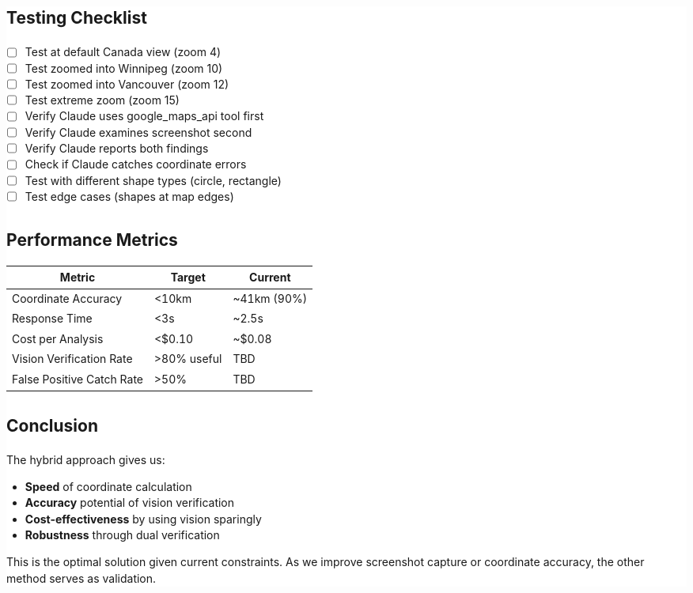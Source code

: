 ## Testing Checklist

- [ ] Test at default Canada view (zoom 4)
- [ ] Test zoomed into Winnipeg (zoom 10)
- [ ] Test zoomed into Vancouver (zoom 12)
- [ ] Test extreme zoom (zoom 15)
- [ ] Verify Claude uses google_maps_api tool first
- [ ] Verify Claude examines screenshot second
- [ ] Verify Claude reports both findings
- [ ] Check if Claude catches coordinate errors
- [ ] Test with different shape types (circle, rectangle)
- [ ] Test edge cases (shapes at map edges)

## Performance Metrics

| Metric | Target | Current |
|--------|--------|---------|
| Coordinate Accuracy | <10km | ~41km (90%) |
| Response Time | <3s | ~2.5s |
| Cost per Analysis | <$0.10 | ~$0.08 |
| Vision Verification Rate | >80% useful | TBD |
| False Positive Catch Rate | >50% | TBD |

## Conclusion

The hybrid approach gives us:
- **Speed** of coordinate calculation
- **Accuracy** potential of vision verification
- **Cost-effectiveness** by using vision sparingly
- **Robustness** through dual verification

This is the optimal solution given current constraints. As we improve screenshot capture or coordinate accuracy, the other method serves as validation.
